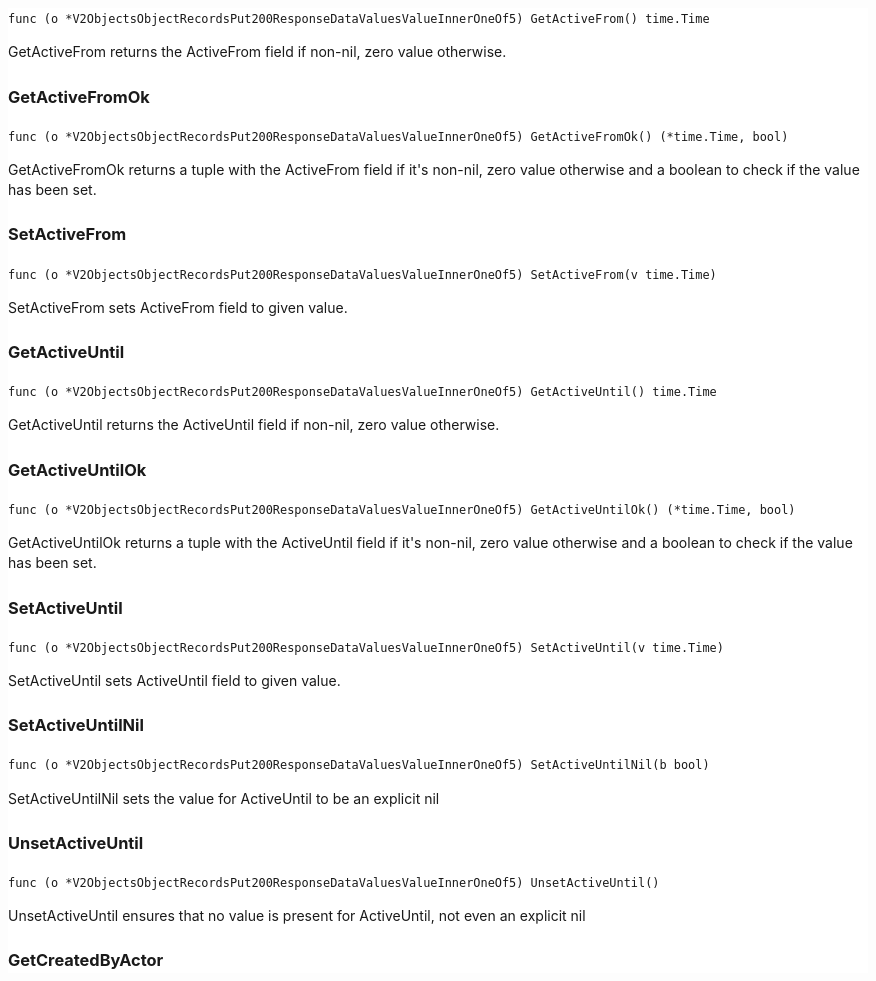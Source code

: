 `func (o *V2ObjectsObjectRecordsPut200ResponseDataValuesValueInnerOneOf5) GetActiveFrom() time.Time`

GetActiveFrom returns the ActiveFrom field if non-nil, zero value otherwise.

### GetActiveFromOk

`func (o *V2ObjectsObjectRecordsPut200ResponseDataValuesValueInnerOneOf5) GetActiveFromOk() (*time.Time, bool)`

GetActiveFromOk returns a tuple with the ActiveFrom field if it's non-nil, zero value otherwise
and a boolean to check if the value has been set.

### SetActiveFrom

`func (o *V2ObjectsObjectRecordsPut200ResponseDataValuesValueInnerOneOf5) SetActiveFrom(v time.Time)`

SetActiveFrom sets ActiveFrom field to given value.


### GetActiveUntil

`func (o *V2ObjectsObjectRecordsPut200ResponseDataValuesValueInnerOneOf5) GetActiveUntil() time.Time`

GetActiveUntil returns the ActiveUntil field if non-nil, zero value otherwise.

### GetActiveUntilOk

`func (o *V2ObjectsObjectRecordsPut200ResponseDataValuesValueInnerOneOf5) GetActiveUntilOk() (*time.Time, bool)`

GetActiveUntilOk returns a tuple with the ActiveUntil field if it's non-nil, zero value otherwise
and a boolean to check if the value has been set.

### SetActiveUntil

`func (o *V2ObjectsObjectRecordsPut200ResponseDataValuesValueInnerOneOf5) SetActiveUntil(v time.Time)`

SetActiveUntil sets ActiveUntil field to given value.


### SetActiveUntilNil

`func (o *V2ObjectsObjectRecordsPut200ResponseDataValuesValueInnerOneOf5) SetActiveUntilNil(b bool)`

 SetActiveUntilNil sets the value for ActiveUntil to be an explicit nil

### UnsetActiveUntil
`func (o *V2ObjectsObjectRecordsPut200ResponseDataValuesValueInnerOneOf5) UnsetActiveUntil()`

UnsetActiveUntil ensures that no value is present for ActiveUntil, not even an explicit nil
### GetCreatedByActor
